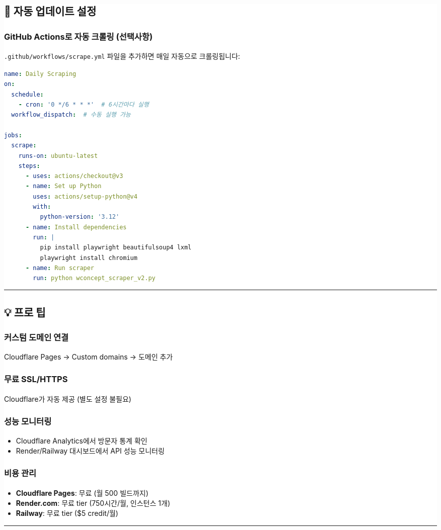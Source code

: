 
## 🔄 자동 업데이트 설정

### GitHub Actions로 자동 크롤링 (선택사항)

`.github/workflows/scrape.yml` 파일을 추가하면 매일 자동으로 크롤링됩니다:

```yaml
name: Daily Scraping
on:
  schedule:
    - cron: '0 */6 * * *'  # 6시간마다 실행
  workflow_dispatch:  # 수동 실행 가능

jobs:
  scrape:
    runs-on: ubuntu-latest
    steps:
      - uses: actions/checkout@v3
      - name: Set up Python
        uses: actions/setup-python@v4
        with:
          python-version: '3.12'
      - name: Install dependencies
        run: |
          pip install playwright beautifulsoup4 lxml
          playwright install chromium
      - name: Run scraper
        run: python wconcept_scraper_v2.py
```

---

## 💡 프로 팁

### 커스텀 도메인 연결
Cloudflare Pages → Custom domains → 도메인 추가

### 무료 SSL/HTTPS
Cloudflare가 자동 제공 (별도 설정 불필요)

### 성능 모니터링
- Cloudflare Analytics에서 방문자 통계 확인
- Render/Railway 대시보드에서 API 성능 모니터링

### 비용 관리
- **Cloudflare Pages**: 무료 (월 500 빌드까지)
- **Render.com**: 무료 tier (750시간/월, 인스턴스 1개)
- **Railway**: 무료 tier ($5 credit/월)

---